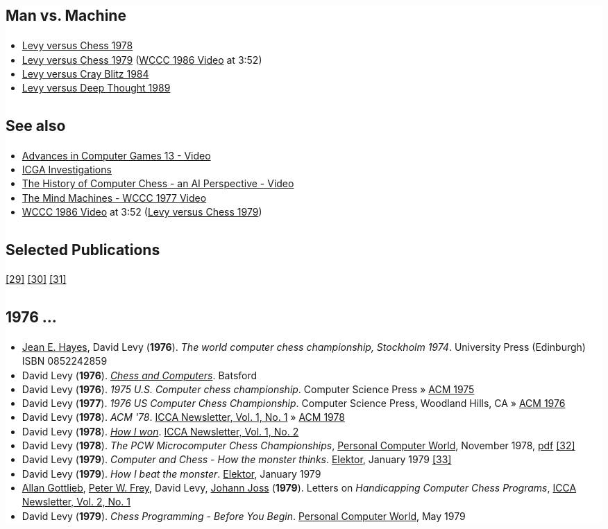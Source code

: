 ## Man vs. Machine

- [Levy versus Chess 1978](Levy_versus_Chess_1978 "Levy versus Chess 1978")
- [Levy versus Chess 1979](Levy_versus_Chess_1978#1979 "Levy versus Chess 1978") ([WCCC 1986 Video](WCCC_1986#Video "WCCC 1986") at 3:52)
- [Levy versus Cray Blitz 1984](Advances_in_Computer_Chess_4#LevyCrayBlitz "Advances in Computer Chess 4")
- [Levy versus Deep Thought 1989](Levy_versus_Deep_Thought_1989 "Levy versus Deep Thought 1989")

## See also

- [Advances in Computer Games 13 - Video](Advances_in_Computer_Games_13#Video "Advances in Computer Games 13")
- [ICGA Investigations](ICGA_Investigations "ICGA Investigations")
- [The History of Computer Chess - an AI Perspective - Video](History#AIPerspective "History")
- [The Mind Machines - WCCC 1977 Video](WCCC_1977#Video "WCCC 1977")
- [WCCC 1986 Video](WCCC_1986#Video "WCCC 1986") at 3:52 ([Levy versus Chess 1979](Levy_versus_Chess_1978#1979 "Levy versus Chess 1978"))

## Selected Publications

<a id="cite-note-29" href="#cite-ref-29">[29]</a> <a id="cite-note-30" href="#cite-ref-30">[30]</a> <a id="cite-note-31" href="#cite-ref-31">[31]</a>

## 1976 ...

- [Jean E. Hayes](Jean_Hayes_Michie "Jean Hayes Michie"), David Levy (**1976**). *The world computer chess championship, Stockholm 1974*. University Press (Edinburgh) ISBN 0852242859
- David Levy (**1976**). *[Chess and Computers](http://link.springer.com/book/10.1007/978-3-642-85538-2)*. Batsford
- David Levy (**1976**). *1975 U.S. Computer chess championship*. Computer Science Press » [ACM 1975](ACM_1975 "ACM 1975")
- David Levy (**1977**). *1976 US Computer Chess Championship*. Computer Science Press, Woodland Hills, CA » [ACM 1976](ACM_1976 "ACM 1976")
- David Levy (**1978**). *ACM '78*. [ICCA Newsletter, Vol. 1, No. 1](ICGA_Journal#1_1 "ICGA Journal") » [ACM 1978](ACM_1978 "ACM 1978")
- David Levy (**1978**). *[How I won](Levy_versus_Chess_1978 "Levy versus Chess 1978")*. [ICCA Newsletter, Vol. 1, No. 2](ICGA_Journal#1_2 "ICGA Journal")
- David Levy (**1978**). *The PCW Microcomputer Chess Championships*, [Personal Computer World](Personal_Computer_World "Personal Computer World"), November 1978, [pdf](http://www.chesscomputeruk.com/PCW-MCC_1978.pdf) <a id="cite-note-32" href="#cite-ref-32">[32]</a>
- David Levy (**1979**). *Computer and Chess - How the monster thinks*. [Elektor](https://en.wikipedia.org/wiki/Elektor), January 1979 <a id="cite-note-33" href="#cite-ref-33">[33]</a>
- David Levy (**1979**). *How I beat the monster*. [Elektor](https://en.wikipedia.org/wiki/Elektor), January 1979
- [Allan Gottlieb](Mathematician#AGottlieb "Mathematician"), [Peter W. Frey](Peter_W._Frey "Peter W. Frey"), David Levy, [Johann Joss](Johann_Joss "Johann Joss") (**1979**). Letters on *Handicapping Computer Chess Programs*, [ICCA Newsletter, Vol. 2, No. 1](ICGA_Journal#2_1 "ICGA Journal")
- David Levy (**1979**). *Chess Programming - Before You Begin*. [Personal Computer World](Personal_Computer_World "Personal Computer World"), May 1979
